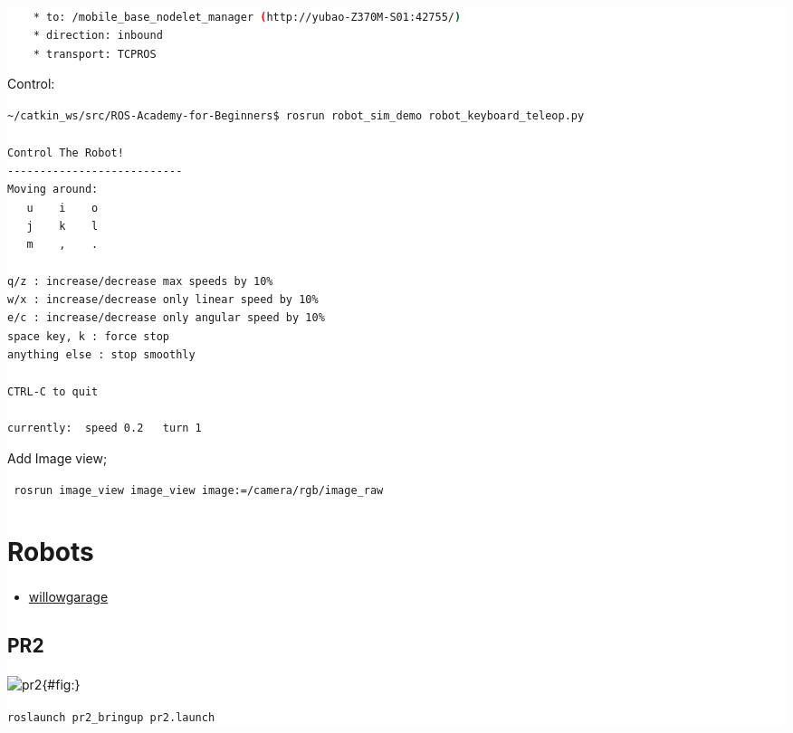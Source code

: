 ```sh
    * to: /mobile_base_nodelet_manager (http://yubao-Z370M-S01:42755/)
    * direction: inbound
    * transport: TCPROS

```

Control:

```sh
~/catkin_ws/src/ROS-Academy-for-Beginners$ rosrun robot_sim_demo robot_keyboard_teleop.py

Control The Robot!
---------------------------
Moving around:
   u    i    o
   j    k    l
   m    ,    .

q/z : increase/decrease max speeds by 10%
w/x : increase/decrease only linear speed by 10%
e/c : increase/decrease only angular speed by 10%
space key, k : force stop
anything else : stop smoothly

CTRL-C to quit

currently:	speed 0.2	turn 1
```
Add Image view;

```sh
 rosrun image_view image_view image:=/camera/rgb/image_raw
```




# Robots
- [willowgarage](http://www.willowgarage.com/)

## PR2
![pr2](https://i.imgur.com/9TaafSl.png){#fig:}

```sh
roslaunch pr2_bringup pr2.launch
```
